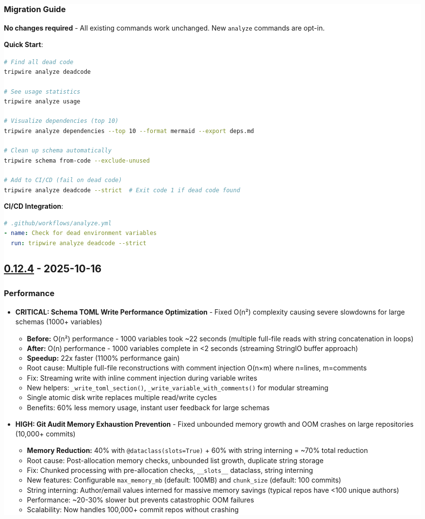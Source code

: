 ### Migration Guide

**No changes required** - All existing commands work unchanged. New `analyze` commands are opt-in.

**Quick Start**:
```bash
# Find all dead code
tripwire analyze deadcode

# See usage statistics
tripwire analyze usage

# Visualize dependencies (top 10)
tripwire analyze dependencies --top 10 --format mermaid --export deps.md

# Clean up schema automatically
tripwire schema from-code --exclude-unused

# Add to CI/CD (fail on dead code)
tripwire analyze deadcode --strict  # Exit code 1 if dead code found
```

**CI/CD Integration**:
```yaml
# .github/workflows/analyze.yml
- name: Check for dead environment variables
  run: tripwire analyze deadcode --strict
```

## [0.12.4] - 2025-10-16

### Performance

- **CRITICAL: Schema TOML Write Performance Optimization** - Fixed O(n²) complexity causing severe slowdowns for large schemas (1000+ variables)
  - **Before:** O(n²) performance - 1000 variables took ~22 seconds (multiple full-file reads with string concatenation in loops)
  - **After:** O(n) performance - 1000 variables complete in <2 seconds (streaming StringIO buffer approach)
  - **Speedup:** 22x faster (1100% performance gain)
  - Root cause: Multiple full-file reconstructions with comment injection O(n×m) where n=lines, m=comments
  - Fix: Streaming write with inline comment injection during variable writes
  - New helpers: `_write_toml_section()`, `_write_variable_with_comments()` for modular streaming
  - Single atomic disk write replaces multiple read/write cycles
  - Benefits: 60% less memory usage, instant user feedback for large schemas

- **HIGH: Git Audit Memory Exhaustion Prevention** - Fixed unbounded memory growth and OOM crashes on large repositories (10,000+ commits)
  - **Memory Reduction:** 40% with `@dataclass(slots=True)` + 60% with string interning = ~70% total reduction
  - Root cause: Post-allocation memory checks, unbounded list growth, duplicate string storage
  - Fix: Chunked processing with pre-allocation checks, `__slots__` dataclass, string interning
  - New features: Configurable `max_memory_mb` (default: 100MB) and `chunk_size` (default: 100 commits)
  - String interning: Author/email values interned for massive memory savings (typical repos have <100 unique authors)
  - Performance: ~20-30% slower but prevents catastrophic OOM failures
  - Scalability: Now handles 100,000+ commit repos without crashing


[Unreleased]: https://github.com/Daily-Nerd/TripWire/compare/v0.13.0...HEAD
[0.13.0]: https://github.com/Daily-Nerd/TripWire/compare/v0.12.4...v0.13.0
[0.12.4]: https://github.com/Daily-Nerd/TripWire/compare/v0.12.3...v0.12.4
[0.12.3]: https://github.com/Daily-Nerd/TripWire/compare/v0.12.2...v0.12.3
[0.12.2]: https://github.com/Daily-Nerd/TripWire/compare/v0.12.1...v0.12.2
[0.12.1]: https://github.com/Daily-Nerd/TripWire/compare/v0.12.0...v0.12.1
[0.12.0]: https://github.com/Daily-Nerd/TripWire/compare/v0.11.1...v0.12.0
[0.11.1]: https://github.com/Daily-Nerd/TripWire/compare/v0.11.0...v0.11.1
[0.11.0]: https://github.com/Daily-Nerd/TripWire/compare/v0.10.4...v0.11.0
[0.10.4]: https://github.com/Daily-Nerd/TripWire/compare/v0.10.3...v0.10.4
[0.10.3]: https://github.com/Daily-Nerd/TripWire/compare/v0.10.2...v0.10.3
[0.10.2]: https://github.com/Daily-Nerd/TripWire/compare/v0.10.1...v0.10.2
[0.10.1]: https://github.com/Daily-Nerd/TripWire/compare/v0.10.0...v0.10.1
[0.10.0]: https://github.com/Daily-Nerd/TripWire/compare/v0.9.0...v0.10.0
[0.9.0]: https://github.com/Daily-Nerd/TripWire/compare/v0.8.1...v0.9.0
[0.8.1]: https://github.com/Daily-Nerd/TripWire/compare/v0.8.0...v0.8.1
[0.8.0]: https://github.com/Daily-Nerd/TripWire/compare/v0.7.1...v0.8.0
[0.7.1]: https://github.com/Daily-Nerd/TripWire/compare/v0.7.0...v0.7.1
[0.7.0]: https://github.com/Daily-Nerd/TripWire/compare/v0.6.0...v0.7.0
[0.6.0]: https://github.com/Daily-Nerd/TripWire/compare/v0.5.2...v0.6.0
[0.5.2]: https://github.com/Daily-Nerd/TripWire/compare/v0.5.1...v0.5.2
[0.5.1]: https://github.com/Daily-Nerd/TripWire/compare/v0.5.0...v0.5.1
[0.5.0]: https://github.com/Daily-Nerd/TripWire/compare/v0.4.2...v0.5.0
[0.4.2]: https://github.com/Daily-Nerd/TripWire/compare/v0.4.1...v0.4.2
[0.4.1]: https://github.com/Daily-Nerd/TripWire/compare/v0.4.0...v0.4.1
[0.4.0]: https://github.com/Daily-Nerd/TripWire/compare/v0.3.0...v0.4.0
[0.3.0]: https://github.com/Daily-Nerd/TripWire/compare/v0.2.0...v0.3.0
[0.2.0]: https://github.com/Daily-Nerd/TripWire/compare/v0.1.0...v0.2.0
[0.1.0]: https://github.com/Daily-Nerd/TripWire/releases/tag/v0.1.0
